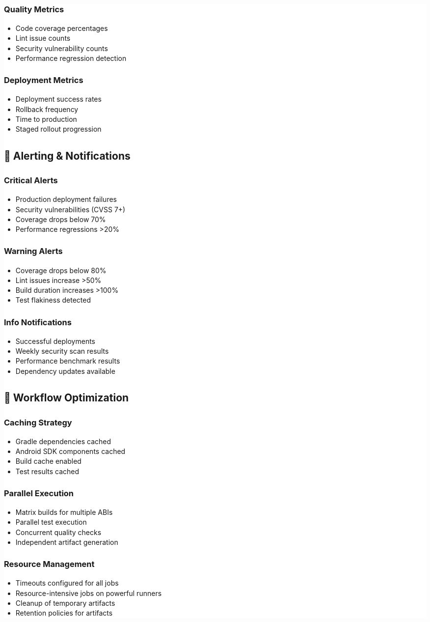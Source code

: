 ### Quality Metrics
- Code coverage percentages
- Lint issue counts
- Security vulnerability counts
- Performance regression detection

### Deployment Metrics
- Deployment success rates
- Rollback frequency
- Time to production
- Staged rollout progression

## 🚨 Alerting & Notifications

### Critical Alerts
- Production deployment failures
- Security vulnerabilities (CVSS 7+)
- Coverage drops below 70%
- Performance regressions >20%

### Warning Alerts
- Coverage drops below 80%
- Lint issues increase >50%
- Build duration increases >100%
- Test flakiness detected

### Info Notifications
- Successful deployments
- Weekly security scan results
- Performance benchmark results
- Dependency updates available

## 🔄 Workflow Optimization

### Caching Strategy
- Gradle dependencies cached
- Android SDK components cached
- Build cache enabled
- Test results cached

### Parallel Execution
- Matrix builds for multiple ABIs
- Parallel test execution
- Concurrent quality checks
- Independent artifact generation

### Resource Management
- Timeouts configured for all jobs
- Resource-intensive jobs on powerful runners
- Cleanup of temporary artifacts
- Retention policies for artifacts
